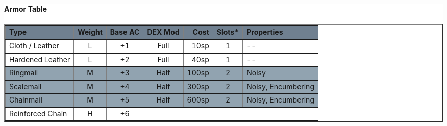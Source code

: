 #### Armor Table
<table border=2>
    <thead>
        <tr style="background-color:#708090;">
            <th id="type" style="text-align:left;">Type</th>
            <th id="category" style="text-align:center;">Weight</th>
            <th id="base_ac" style="text-align:center;">Base AC</th>
            <th id="dex_mod" style="text-align:center;">DEX Mod</th>
            <th id="cost" style="text-align:right;">Cost</th>
            <th id="slots" style="text-align:center;">Slots*</th>
            <th id="properties" style="text-align:left;">Properties</th>
        </tr>
    </thead>
    <tbody>
        <tr>
            <td style="text-align:left;">Cloth / Leather</td>
            <td style="text-align:center;">L</td>
            <td style="text-align:center;">+1</td>
            <td style="text-align:center;">Full</td>
            <td style="text-align:right;">10sp</td>
            <td style="text-align:center;">1</td>
            <td style="text-align:left;">--</td>
        </tr>
        <tr>
            <td style="text-align:left;">Hardened Leather</td>
            <td style="text-align:center;">L</td>
            <td style="text-align:center;">+2</td>
            <td style="text-align:center;">Full</td>
            <td style="text-align:right;">40sp</td>
            <td style="text-align:center;">1</td>
            <td style="text-align:left;">--</td>
        </tr>
        <tr style="background-color:#91a3b0;">
            <td style="text-align:left;">Ringmail</td>
            <td style="text-align:center;">M</td>
            <td style="text-align:center;">+3</td>
            <td style="text-align:center;">Half</td>
            <td style="text-align:right;">100sp</td>
            <td style="text-align:center;">2</td>
            <td style="text-align:left;">Noisy</td>
        </tr>
        <tr style="background-color:#91a3b0;">
            <td style="text-align:left;">Scalemail</td>
            <td style="text-align:center;">M</td>
            <td style="text-align:center;">+4</td>
            <td style="text-align:center;">Half</td>
            <td style="text-align:right;">300sp</td>
            <td style="text-align:center;">2</td>
            <td style="text-align:left;">Noisy, Encumbering</td>
        </tr>
        <tr style="background-color:#91a3b0;">
            <td style="text-align:left;">Chainmail</td>
            <td style="text-align:center;">M</td>
            <td style="text-align:center;">+5</td>
            <td style="text-align:center;">Half</td>
            <td style="text-align:right;">600sp</td>
            <td style="text-align:center;">2</td>
            <td style="text-align:left;">Noisy, Encumbering</td>
        </tr>
        <tr>
            <td style="text-align:left;">Reinforced Chain</td>
            <td style="text-align:center;">H</td>
            <td style="text-align:center;">+6</td>